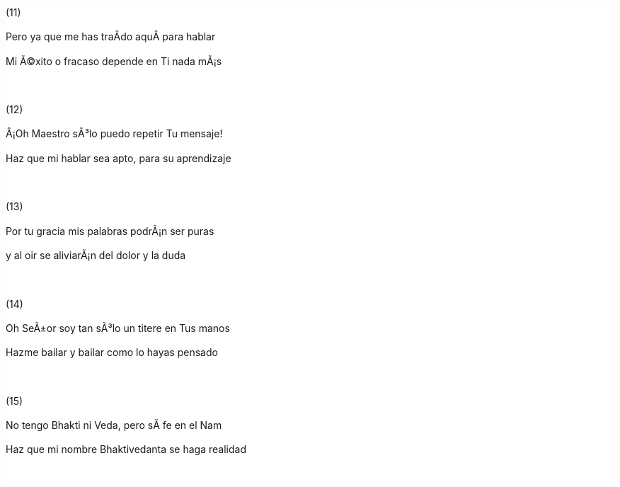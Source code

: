 

(11)


Pero
ya que me has traÃ­do aquÃ­ para hablar


Mi
Ã©xito o fracaso depende en Ti nada mÃ¡s


 


(12)


Â¡Oh
Maestro sÃ³lo puedo repetir Tu mensaje!


Haz
que mi hablar sea apto, para su aprendizaje


 


(13)


Por
tu gracia mis palabras podrÃ¡n ser puras


y
al oir se aliviarÃ¡n del dolor y la duda


 


(14)


Oh
SeÃ±or soy tan sÃ³lo un titere en Tus manos


Hazme
bailar y bailar como lo hayas pensado


 


(15)


No
tengo Bhakti ni Veda, pero sÃ­ fe en el Nam


Haz
que mi nombre Bhaktivedanta se haga realidad


 

